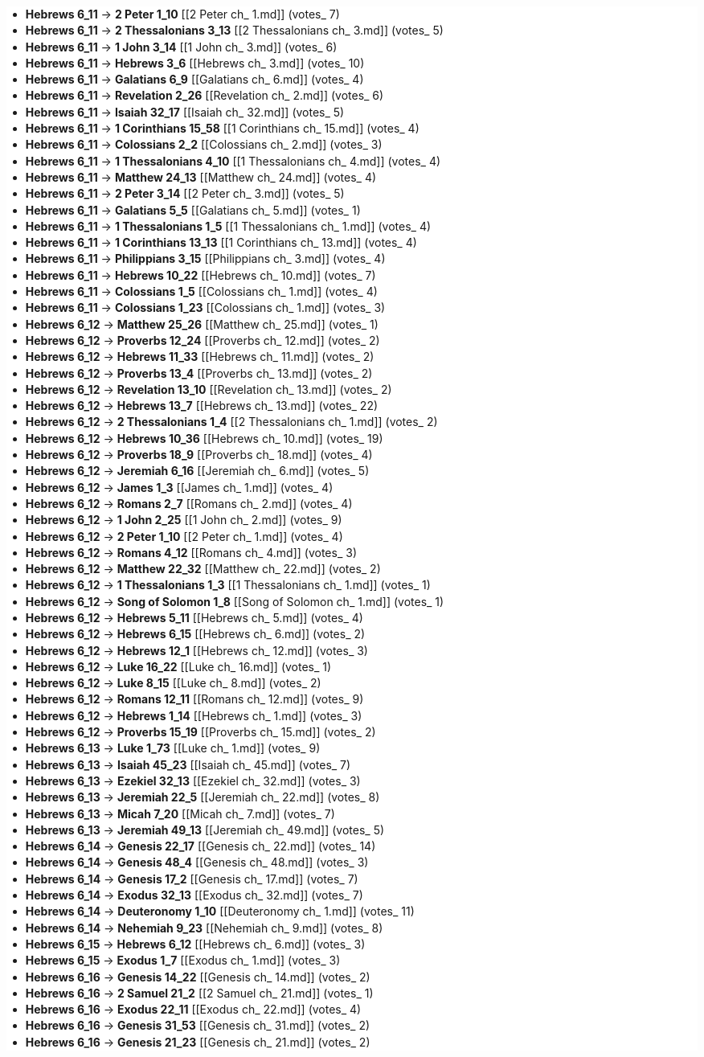 - **Hebrews 6_11** → **2 Peter 1_10** [[2 Peter ch_ 1.md]] (votes_ 7)
- **Hebrews 6_11** → **2 Thessalonians 3_13** [[2 Thessalonians ch_ 3.md]] (votes_ 5)
- **Hebrews 6_11** → **1 John 3_14** [[1 John ch_ 3.md]] (votes_ 6)
- **Hebrews 6_11** → **Hebrews 3_6** [[Hebrews ch_ 3.md]] (votes_ 10)
- **Hebrews 6_11** → **Galatians 6_9** [[Galatians ch_ 6.md]] (votes_ 4)
- **Hebrews 6_11** → **Revelation 2_26** [[Revelation ch_ 2.md]] (votes_ 6)
- **Hebrews 6_11** → **Isaiah 32_17** [[Isaiah ch_ 32.md]] (votes_ 5)
- **Hebrews 6_11** → **1 Corinthians 15_58** [[1 Corinthians ch_ 15.md]] (votes_ 4)
- **Hebrews 6_11** → **Colossians 2_2** [[Colossians ch_ 2.md]] (votes_ 3)
- **Hebrews 6_11** → **1 Thessalonians 4_10** [[1 Thessalonians ch_ 4.md]] (votes_ 4)
- **Hebrews 6_11** → **Matthew 24_13** [[Matthew ch_ 24.md]] (votes_ 4)
- **Hebrews 6_11** → **2 Peter 3_14** [[2 Peter ch_ 3.md]] (votes_ 5)
- **Hebrews 6_11** → **Galatians 5_5** [[Galatians ch_ 5.md]] (votes_ 1)
- **Hebrews 6_11** → **1 Thessalonians 1_5** [[1 Thessalonians ch_ 1.md]] (votes_ 4)
- **Hebrews 6_11** → **1 Corinthians 13_13** [[1 Corinthians ch_ 13.md]] (votes_ 4)
- **Hebrews 6_11** → **Philippians 3_15** [[Philippians ch_ 3.md]] (votes_ 4)
- **Hebrews 6_11** → **Hebrews 10_22** [[Hebrews ch_ 10.md]] (votes_ 7)
- **Hebrews 6_11** → **Colossians 1_5** [[Colossians ch_ 1.md]] (votes_ 4)
- **Hebrews 6_11** → **Colossians 1_23** [[Colossians ch_ 1.md]] (votes_ 3)
- **Hebrews 6_12** → **Matthew 25_26** [[Matthew ch_ 25.md]] (votes_ 1)
- **Hebrews 6_12** → **Proverbs 12_24** [[Proverbs ch_ 12.md]] (votes_ 2)
- **Hebrews 6_12** → **Hebrews 11_33** [[Hebrews ch_ 11.md]] (votes_ 2)
- **Hebrews 6_12** → **Proverbs 13_4** [[Proverbs ch_ 13.md]] (votes_ 2)
- **Hebrews 6_12** → **Revelation 13_10** [[Revelation ch_ 13.md]] (votes_ 2)
- **Hebrews 6_12** → **Hebrews 13_7** [[Hebrews ch_ 13.md]] (votes_ 22)
- **Hebrews 6_12** → **2 Thessalonians 1_4** [[2 Thessalonians ch_ 1.md]] (votes_ 2)
- **Hebrews 6_12** → **Hebrews 10_36** [[Hebrews ch_ 10.md]] (votes_ 19)
- **Hebrews 6_12** → **Proverbs 18_9** [[Proverbs ch_ 18.md]] (votes_ 4)
- **Hebrews 6_12** → **Jeremiah 6_16** [[Jeremiah ch_ 6.md]] (votes_ 5)
- **Hebrews 6_12** → **James 1_3** [[James ch_ 1.md]] (votes_ 4)
- **Hebrews 6_12** → **Romans 2_7** [[Romans ch_ 2.md]] (votes_ 4)
- **Hebrews 6_12** → **1 John 2_25** [[1 John ch_ 2.md]] (votes_ 9)
- **Hebrews 6_12** → **2 Peter 1_10** [[2 Peter ch_ 1.md]] (votes_ 4)
- **Hebrews 6_12** → **Romans 4_12** [[Romans ch_ 4.md]] (votes_ 3)
- **Hebrews 6_12** → **Matthew 22_32** [[Matthew ch_ 22.md]] (votes_ 2)
- **Hebrews 6_12** → **1 Thessalonians 1_3** [[1 Thessalonians ch_ 1.md]] (votes_ 1)
- **Hebrews 6_12** → **Song of Solomon 1_8** [[Song of Solomon ch_ 1.md]] (votes_ 1)
- **Hebrews 6_12** → **Hebrews 5_11** [[Hebrews ch_ 5.md]] (votes_ 4)
- **Hebrews 6_12** → **Hebrews 6_15** [[Hebrews ch_ 6.md]] (votes_ 2)
- **Hebrews 6_12** → **Hebrews 12_1** [[Hebrews ch_ 12.md]] (votes_ 3)
- **Hebrews 6_12** → **Luke 16_22** [[Luke ch_ 16.md]] (votes_ 1)
- **Hebrews 6_12** → **Luke 8_15** [[Luke ch_ 8.md]] (votes_ 2)
- **Hebrews 6_12** → **Romans 12_11** [[Romans ch_ 12.md]] (votes_ 9)
- **Hebrews 6_12** → **Hebrews 1_14** [[Hebrews ch_ 1.md]] (votes_ 3)
- **Hebrews 6_12** → **Proverbs 15_19** [[Proverbs ch_ 15.md]] (votes_ 2)
- **Hebrews 6_13** → **Luke 1_73** [[Luke ch_ 1.md]] (votes_ 9)
- **Hebrews 6_13** → **Isaiah 45_23** [[Isaiah ch_ 45.md]] (votes_ 7)
- **Hebrews 6_13** → **Ezekiel 32_13** [[Ezekiel ch_ 32.md]] (votes_ 3)
- **Hebrews 6_13** → **Jeremiah 22_5** [[Jeremiah ch_ 22.md]] (votes_ 8)
- **Hebrews 6_13** → **Micah 7_20** [[Micah ch_ 7.md]] (votes_ 7)
- **Hebrews 6_13** → **Jeremiah 49_13** [[Jeremiah ch_ 49.md]] (votes_ 5)
- **Hebrews 6_14** → **Genesis 22_17** [[Genesis ch_ 22.md]] (votes_ 14)
- **Hebrews 6_14** → **Genesis 48_4** [[Genesis ch_ 48.md]] (votes_ 3)
- **Hebrews 6_14** → **Genesis 17_2** [[Genesis ch_ 17.md]] (votes_ 7)
- **Hebrews 6_14** → **Exodus 32_13** [[Exodus ch_ 32.md]] (votes_ 7)
- **Hebrews 6_14** → **Deuteronomy 1_10** [[Deuteronomy ch_ 1.md]] (votes_ 11)
- **Hebrews 6_14** → **Nehemiah 9_23** [[Nehemiah ch_ 9.md]] (votes_ 8)
- **Hebrews 6_15** → **Hebrews 6_12** [[Hebrews ch_ 6.md]] (votes_ 3)
- **Hebrews 6_15** → **Exodus 1_7** [[Exodus ch_ 1.md]] (votes_ 3)
- **Hebrews 6_16** → **Genesis 14_22** [[Genesis ch_ 14.md]] (votes_ 2)
- **Hebrews 6_16** → **2 Samuel 21_2** [[2 Samuel ch_ 21.md]] (votes_ 1)
- **Hebrews 6_16** → **Exodus 22_11** [[Exodus ch_ 22.md]] (votes_ 4)
- **Hebrews 6_16** → **Genesis 31_53** [[Genesis ch_ 31.md]] (votes_ 2)
- **Hebrews 6_16** → **Genesis 21_23** [[Genesis ch_ 21.md]] (votes_ 2)